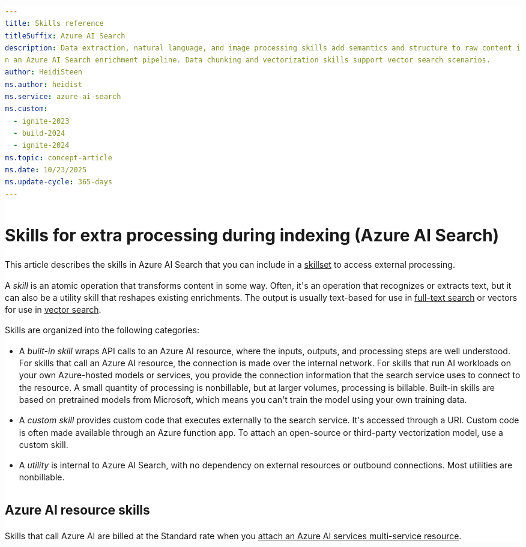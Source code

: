 ```yaml
---
title: Skills reference
titleSuffix: Azure AI Search
description: Data extraction, natural language, and image processing skills add semantics and structure to raw content in an Azure AI Search enrichment pipeline. Data chunking and vectorization skills support vector search scenarios.
author: HeidiSteen
ms.author: heidist
ms.service: azure-ai-search
ms.custom:
  - ignite-2023
  - build-2024
  - ignite-2024
ms.topic: concept-article
ms.date: 10/23/2025
ms.update-cycle: 365-days
---
```


# Skills for extra processing during indexing (Azure AI Search)

This article describes the skills in Azure AI Search that you can include in a [skillset](cognitive-search-working-with-skillsets.md) to access external processing.

A *skill* is an atomic operation that transforms content in some way. Often, it's an operation that recognizes or extracts text, but it can also be a utility skill that reshapes existing enrichments. The output is usually text-based for use in [full-text search](search-lucene-query-architecture.md) or vectors for use in [vector search](vector-search-overview.md).

Skills are organized into the following categories:

* A *built-in skill* wraps API calls to an Azure AI resource, where the inputs, outputs, and processing steps are well understood. For skills that call an Azure AI resource, the connection is made over the internal network. For skills that run AI workloads on your own Azure-hosted models or services, you provide the connection information that the search service uses to connect to the resource. A small quantity of processing is nonbillable, but at larger volumes, processing is billable. Built-in skills are based on pretrained models from Microsoft, which means you can't train the model using your own training data.

* A *custom skill* provides custom code that executes externally to the search service. It's accessed through a URI. Custom code is often made available through an Azure function app. To attach an open-source or third-party vectorization model, use a custom skill.

* A *utility* is internal to Azure AI Search, with no dependency on external resources or outbound connections. Most utilities are nonbillable.

## Azure AI resource skills

Skills that call Azure AI are billed at the Standard rate when you [attach an Azure AI services multi-service resource](cognitive-search-attach-cognitive-services.md).
